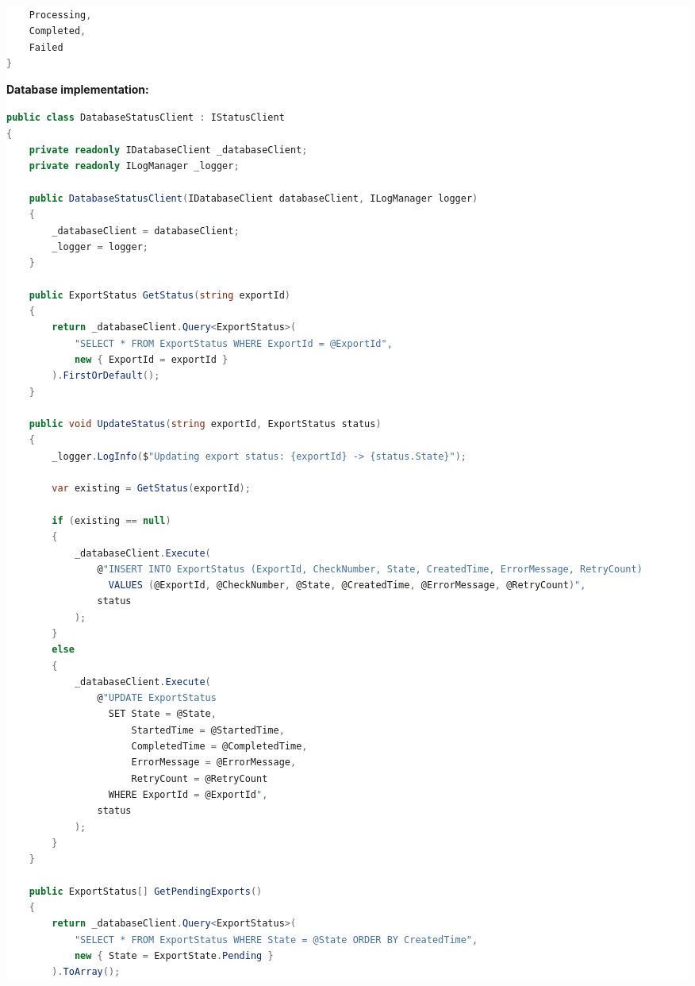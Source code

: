 ```csharp
    Processing,
    Completed,
    Failed
}
```

**Database implementation:**
```csharp
public class DatabaseStatusClient : IStatusClient
{
    private readonly IDatabaseClient _databaseClient;
    private readonly ILogManager _logger;

    public DatabaseStatusClient(IDatabaseClient databaseClient, ILogManager logger)
    {
        _databaseClient = databaseClient;
        _logger = logger;
    }

    public ExportStatus GetStatus(string exportId)
    {
        return _databaseClient.Query<ExportStatus>(
            "SELECT * FROM ExportStatus WHERE ExportId = @ExportId",
            new { ExportId = exportId }
        ).FirstOrDefault();
    }

    public void UpdateStatus(string exportId, ExportStatus status)
    {
        _logger.LogInfo($"Updating export status: {exportId} -> {status.State}");

        var existing = GetStatus(exportId);

        if (existing == null)
        {
            _databaseClient.Execute(
                @"INSERT INTO ExportStatus (ExportId, CheckNumber, State, CreatedTime, ErrorMessage, RetryCount)
                  VALUES (@ExportId, @CheckNumber, @State, @CreatedTime, @ErrorMessage, @RetryCount)",
                status
            );
        }
        else
        {
            _databaseClient.Execute(
                @"UPDATE ExportStatus
                  SET State = @State,
                      StartedTime = @StartedTime,
                      CompletedTime = @CompletedTime,
                      ErrorMessage = @ErrorMessage,
                      RetryCount = @RetryCount
                  WHERE ExportId = @ExportId",
                status
            );
        }
    }

    public ExportStatus[] GetPendingExports()
    {
        return _databaseClient.Query<ExportStatus>(
            "SELECT * FROM ExportStatus WHERE State = @State ORDER BY CreatedTime",
            new { State = ExportState.Pending }
        ).ToArray();
```